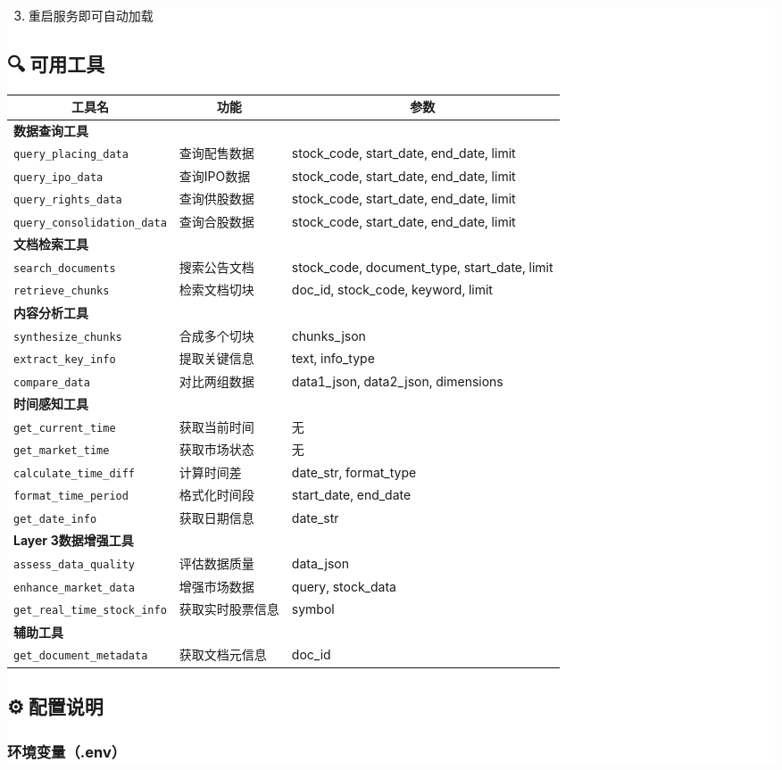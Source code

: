 3. 重启服务即可自动加载

## 🔍 可用工具

| 工具名                        | 功能       | 参数                                           |
|----------------------------|----------|----------------------------------------------|
| **数据查询工具**                 |
| `query_placing_data`       | 查询配售数据   | stock_code, start_date, end_date, limit      |
| `query_ipo_data`           | 查询IPO数据  | stock_code, start_date, end_date, limit      |
| `query_rights_data`        | 查询供股数据   | stock_code, start_date, end_date, limit      |
| `query_consolidation_data` | 查询合股数据   | stock_code, start_date, end_date, limit      |
| **文档检索工具**                 |
| `search_documents`         | 搜索公告文档   | stock_code, document_type, start_date, limit |
| `retrieve_chunks`          | 检索文档切块   | doc_id, stock_code, keyword, limit           |
| **内容分析工具**                 |
| `synthesize_chunks`        | 合成多个切块   | chunks_json                                  |
| `extract_key_info`         | 提取关键信息   | text, info_type                              |
| `compare_data`             | 对比两组数据   | data1_json, data2_json, dimensions           |
| **时间感知工具**                 |
| `get_current_time`         | 获取当前时间   | 无                                            |
| `get_market_time`          | 获取市场状态   | 无                                            |
| `calculate_time_diff`      | 计算时间差    | date_str, format_type                        |
| `format_time_period`       | 格式化时间段   | start_date, end_date                         |
| `get_date_info`            | 获取日期信息   | date_str                                     |
| **Layer 3数据增强工具**          |
| `assess_data_quality`      | 评估数据质量   | data_json                                    |
| `enhance_market_data`      | 增强市场数据   | query, stock_data                            |
| `get_real_time_stock_info` | 获取实时股票信息 | symbol                                       |
| **辅助工具**                   |
| `get_document_metadata`    | 获取文档元信息  | doc_id                                       |

## ⚙️ 配置说明

### 环境变量（.env）
